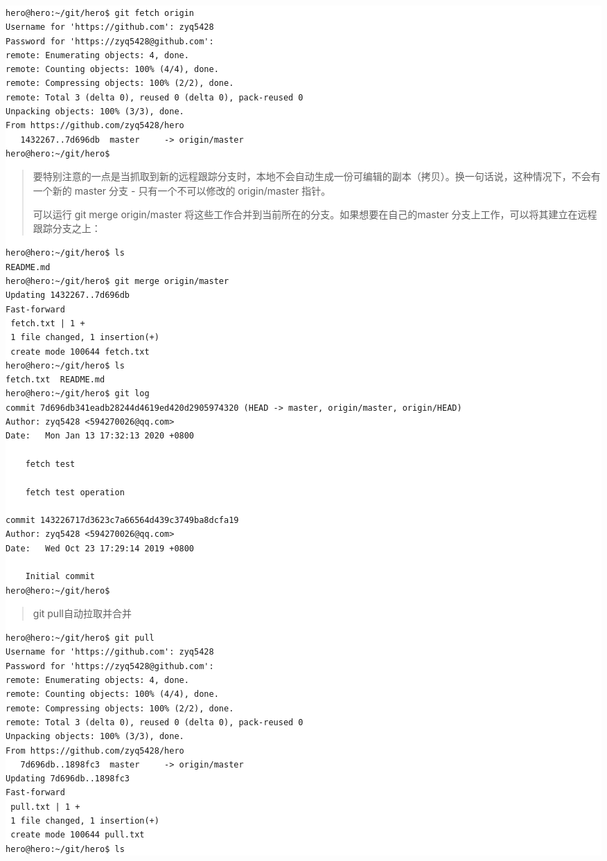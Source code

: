 ``` {.line-numbers highlight=[1]}
hero@hero:~/git/hero$ git fetch origin
Username for 'https://github.com': zyq5428	
Password for 'https://zyq5428@github.com': 
remote: Enumerating objects: 4, done.
remote: Counting objects: 100% (4/4), done.
remote: Compressing objects: 100% (2/2), done.
remote: Total 3 (delta 0), reused 0 (delta 0), pack-reused 0
Unpacking objects: 100% (3/3), done.
From https://github.com/zyq5428/hero
   1432267..7d696db  master     -> origin/master
hero@hero:~/git/hero$
```

> 要特别注意的一点是当抓取到新的远程跟踪分支时，本地不会自动生成一份可编辑的副本（拷贝）。换一句话说，这种情况下，不会有一个新的 master 分支 - 只有一个不可以修改的 origin/master 指针。
>
> 可以运行 git merge origin/master 将这些工作合并到当前所在的分支。如果想要在自己的master 分支上工作，可以将其建立在远程跟踪分支之上：

``` {.line-numbers highlight=[1, 3, 9]}
hero@hero:~/git/hero$ ls
README.md
hero@hero:~/git/hero$ git merge origin/master
Updating 1432267..7d696db
Fast-forward
 fetch.txt | 1 +
 1 file changed, 1 insertion(+)
 create mode 100644 fetch.txt
hero@hero:~/git/hero$ ls
fetch.txt  README.md
hero@hero:~/git/hero$ git log
commit 7d696db341eadb28244d4619ed420d2905974320 (HEAD -> master, origin/master, origin/HEAD)
Author: zyq5428 <594270026@qq.com>
Date:   Mon Jan 13 17:32:13 2020 +0800

    fetch test
    
    fetch test operation

commit 143226717d3623c7a66564d439c3749ba8dcfa19
Author: zyq5428 <594270026@qq.com>
Date:   Wed Oct 23 17:29:14 2019 +0800

    Initial commit
hero@hero:~/git/hero$
```

> git pull自动拉取并合并

``` {.line-numbers highlight=[1, 16, 18]}
hero@hero:~/git/hero$ git pull
Username for 'https://github.com': zyq5428
Password for 'https://zyq5428@github.com': 
remote: Enumerating objects: 4, done.
remote: Counting objects: 100% (4/4), done.
remote: Compressing objects: 100% (2/2), done.
remote: Total 3 (delta 0), reused 0 (delta 0), pack-reused 0
Unpacking objects: 100% (3/3), done.
From https://github.com/zyq5428/hero
   7d696db..1898fc3  master     -> origin/master
Updating 7d696db..1898fc3
Fast-forward
 pull.txt | 1 +
 1 file changed, 1 insertion(+)
 create mode 100644 pull.txt
hero@hero:~/git/hero$ ls
```